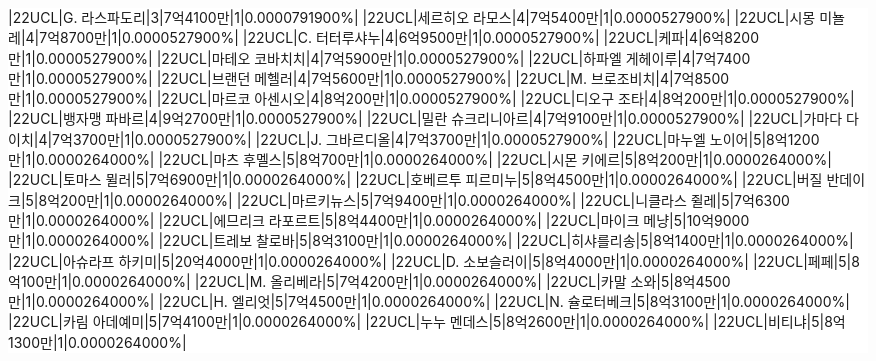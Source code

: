|22UCL|G. 라스파도리|3|7억4100만|1|0.0000791900%|
|22UCL|세르히오 라모스|4|7억5400만|1|0.0000527900%|
|22UCL|시몽 미뇰레|4|7억8700만|1|0.0000527900%|
|22UCL|C. 터터루샤누|4|6억9500만|1|0.0000527900%|
|22UCL|케파|4|6억8200만|1|0.0000527900%|
|22UCL|마테오 코바치치|4|7억5900만|1|0.0000527900%|
|22UCL|하파엘 게헤이루|4|7억7400만|1|0.0000527900%|
|22UCL|브랜던 메헬러|4|7억5600만|1|0.0000527900%|
|22UCL|M. 브로조비치|4|7억8500만|1|0.0000527900%|
|22UCL|마르코 아센시오|4|8억200만|1|0.0000527900%|
|22UCL|디오구 조타|4|8억200만|1|0.0000527900%|
|22UCL|뱅자맹 파바르|4|9억2700만|1|0.0000527900%|
|22UCL|밀란 슈크리니아르|4|7억9100만|1|0.0000527900%|
|22UCL|가마다 다이치|4|7억3700만|1|0.0000527900%|
|22UCL|J. 그바르디올|4|7억3700만|1|0.0000527900%|
|22UCL|마누엘 노이어|5|8억1200만|1|0.0000264000%|
|22UCL|마츠 후멜스|5|8억700만|1|0.0000264000%|
|22UCL|시몬 키에르|5|8억200만|1|0.0000264000%|
|22UCL|토마스 뮐러|5|7억6900만|1|0.0000264000%|
|22UCL|호베르투 피르미누|5|8억4500만|1|0.0000264000%|
|22UCL|버질 반데이크|5|8억200만|1|0.0000264000%|
|22UCL|마르키뉴스|5|7억9400만|1|0.0000264000%|
|22UCL|니클라스 쥘레|5|7억6300만|1|0.0000264000%|
|22UCL|에므리크 라포르트|5|8억4400만|1|0.0000264000%|
|22UCL|마이크 메냥|5|10억9000만|1|0.0000264000%|
|22UCL|트레보 찰로바|5|8억3100만|1|0.0000264000%|
|22UCL|히샤를리송|5|8억1400만|1|0.0000264000%|
|22UCL|아슈라프 하키미|5|20억4000만|1|0.0000264000%|
|22UCL|D. 소보슬러이|5|8억4000만|1|0.0000264000%|
|22UCL|페페|5|8억100만|1|0.0000264000%|
|22UCL|M. 올리베라|5|7억4200만|1|0.0000264000%|
|22UCL|카말 소와|5|8억4500만|1|0.0000264000%|
|22UCL|H. 엘리엇|5|7억4500만|1|0.0000264000%|
|22UCL|N. 슐로터베크|5|8억3100만|1|0.0000264000%|
|22UCL|카림 아데예미|5|7억4100만|1|0.0000264000%|
|22UCL|누누 멘데스|5|8억2600만|1|0.0000264000%|
|22UCL|비티냐|5|8억1300만|1|0.0000264000%|